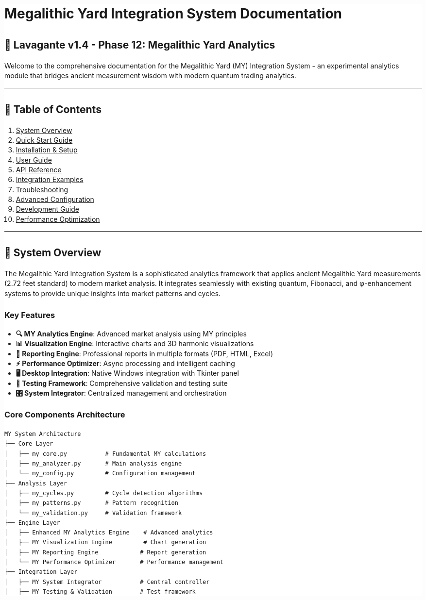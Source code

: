 # Megalithic Yard Integration System Documentation

## 🗿 Lavagante v1.4 - Phase 12: Megalithic Yard Analytics

Welcome to the comprehensive documentation for the Megalithic Yard (MY) Integration System - an experimental analytics module that bridges ancient measurement wisdom with modern quantum trading analytics.

---

## 📖 Table of Contents

1. [System Overview](#system-overview)
2. [Quick Start Guide](#quick-start-guide)
3. [Installation & Setup](#installation--setup)
4. [User Guide](#user-guide)
5. [API Reference](#api-reference)
6. [Integration Examples](#integration-examples)
7. [Troubleshooting](#troubleshooting)
8. [Advanced Configuration](#advanced-configuration)
9. [Development Guide](#development-guide)
10. [Performance Optimization](#performance-optimization)

---

## 🌟 System Overview

The Megalithic Yard Integration System is a sophisticated analytics framework that applies ancient Megalithic Yard measurements (2.72 feet standard) to modern market analysis. It integrates seamlessly with existing quantum, Fibonacci, and φ-enhancement systems to provide unique insights into market patterns and cycles.

### Key Features

- **🔍 MY Analytics Engine**: Advanced market analysis using MY principles
- **📊 Visualization Engine**: Interactive charts and 3D harmonic visualizations
- **📑 Reporting Engine**: Professional reports in multiple formats (PDF, HTML, Excel)
- **⚡ Performance Optimizer**: Async processing and intelligent caching
- **🖥️ Desktop Integration**: Native Windows integration with Tkinter panel
- **🧪 Testing Framework**: Comprehensive validation and testing suite
- **🎛️ System Integrator**: Centralized management and orchestration

### Core Components Architecture

```
MY System Architecture
├── Core Layer
│   ├── my_core.py           # Fundamental MY calculations
│   ├── my_analyzer.py       # Main analysis engine
│   └── my_config.py         # Configuration management
├── Analysis Layer
│   ├── my_cycles.py         # Cycle detection algorithms
│   ├── my_patterns.py       # Pattern recognition
│   └── my_validation.py     # Validation framework
├── Engine Layer
│   ├── Enhanced MY Analytics Engine    # Advanced analytics
│   ├── MY Visualization Engine         # Chart generation
│   ├── MY Reporting Engine            # Report generation
│   └── MY Performance Optimizer       # Performance management
├── Integration Layer
│   ├── MY System Integrator           # Central controller
│   ├── MY Testing & Validation        # Test framework
```